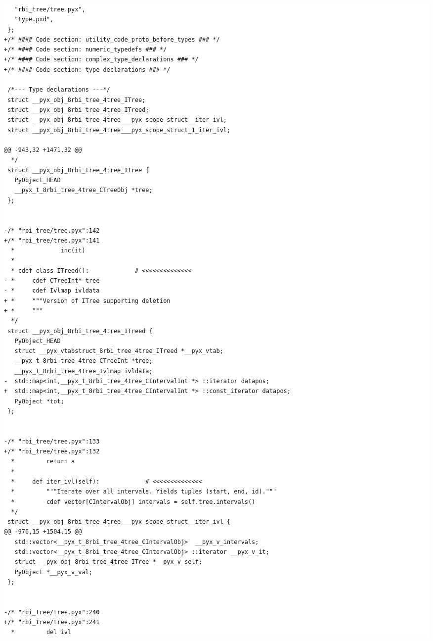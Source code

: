 ```
   "rbi_tree/tree.pyx",
   "type.pxd",
 };
+/* #### Code section: utility_code_proto_before_types ### */
+/* #### Code section: numeric_typedefs ### */
+/* #### Code section: complex_type_declarations ### */
+/* #### Code section: type_declarations ### */
 
 /*--- Type declarations ---*/
 struct __pyx_obj_8rbi_tree_4tree_ITree;
 struct __pyx_obj_8rbi_tree_4tree_ITreed;
 struct __pyx_obj_8rbi_tree_4tree___pyx_scope_struct__iter_ivl;
 struct __pyx_obj_8rbi_tree_4tree___pyx_scope_struct_1_iter_ivl;
 
@@ -943,32 +1471,32 @@
  */
 struct __pyx_obj_8rbi_tree_4tree_ITree {
   PyObject_HEAD
   __pyx_t_8rbi_tree_4tree_CTreeObj *tree;
 };
 
 
-/* "rbi_tree/tree.pyx":142
+/* "rbi_tree/tree.pyx":141
  *             inc(it)
  * 
  * cdef class ITreed():             # <<<<<<<<<<<<<<
- *     cdef CTreeInt* tree
- *     cdef Ivlmap ivldata
+ *     """Version of ITree supporting deletion
+ *     """
  */
 struct __pyx_obj_8rbi_tree_4tree_ITreed {
   PyObject_HEAD
   struct __pyx_vtabstruct_8rbi_tree_4tree_ITreed *__pyx_vtab;
   __pyx_t_8rbi_tree_4tree_CTreeInt *tree;
   __pyx_t_8rbi_tree_4tree_Ivlmap ivldata;
-  std::map<int,__pyx_t_8rbi_tree_4tree_CIntervalInt *> ::iterator datapos;
+  std::map<int,__pyx_t_8rbi_tree_4tree_CIntervalInt *> ::const_iterator datapos;
   PyObject *tot;
 };
 
 
-/* "rbi_tree/tree.pyx":133
+/* "rbi_tree/tree.pyx":132
  *         return a
  * 
  *     def iter_ivl(self):             # <<<<<<<<<<<<<<
  *         """Iterate over all intervals. Yields tuples (start, end, id)."""
  *         cdef vector[CIntervalObj] intervals = self.tree.intervals()
  */
 struct __pyx_obj_8rbi_tree_4tree___pyx_scope_struct__iter_ivl {
@@ -976,15 +1504,15 @@
   std::vector<__pyx_t_8rbi_tree_4tree_CIntervalObj>  __pyx_v_intervals;
   std::vector<__pyx_t_8rbi_tree_4tree_CIntervalObj> ::iterator __pyx_v_it;
   struct __pyx_obj_8rbi_tree_4tree_ITree *__pyx_v_self;
   PyObject *__pyx_v_val;
 };
 
 
-/* "rbi_tree/tree.pyx":240
+/* "rbi_tree/tree.pyx":241
  *         del ivl
```